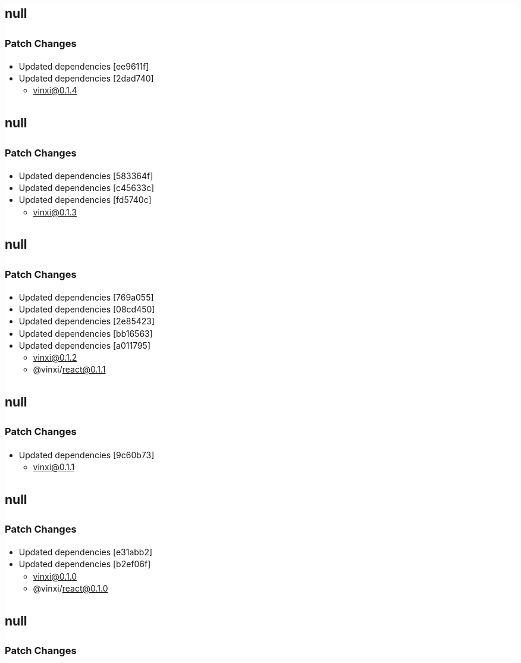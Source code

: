 ## null

### Patch Changes

- Updated dependencies [ee9611f]
- Updated dependencies [2dad740]
  - vinxi@0.1.4

## null

### Patch Changes

- Updated dependencies [583364f]
- Updated dependencies [c45633c]
- Updated dependencies [fd5740c]
  - vinxi@0.1.3

## null

### Patch Changes

- Updated dependencies [769a055]
- Updated dependencies [08cd450]
- Updated dependencies [2e85423]
- Updated dependencies [bb16563]
- Updated dependencies [a011795]
  - vinxi@0.1.2
  - @vinxi/react@0.1.1

## null

### Patch Changes

- Updated dependencies [9c60b73]
  - vinxi@0.1.1

## null

### Patch Changes

- Updated dependencies [e31abb2]
- Updated dependencies [b2ef06f]
  - vinxi@0.1.0
  - @vinxi/react@0.1.0

## null

### Patch Changes
